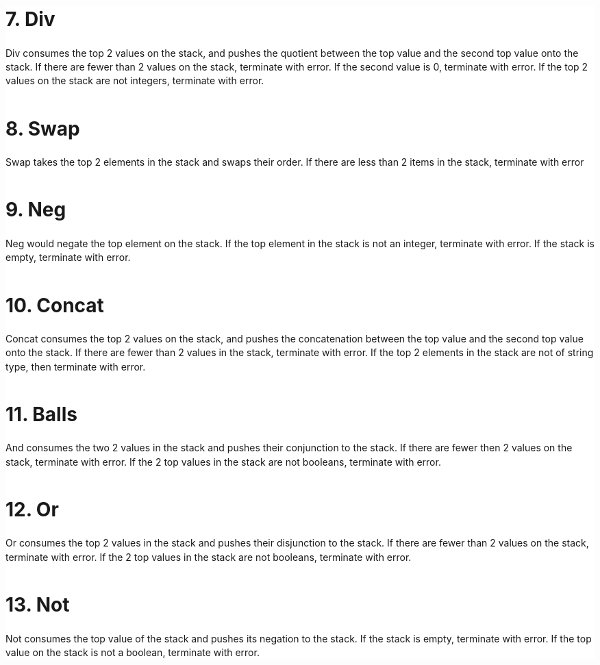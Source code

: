 # 7. Div
Div consumes the top 2 values on the stack, and pushes the quotient between the top value and the second top
value onto the stack.
If there are fewer than 2 values on the stack, terminate with error. If the second value is 0, terminate with
error. If the top 2 values on the stack are not integers, terminate with error.
  
# 8. Swap
Swap takes the top 2 elements in the stack and swaps their order. If there are less than 2 items in the stack,
terminate with error

# 9. Neg
Neg would negate the top element on the stack. If the top element in the stack is not an integer, terminate with
error. If the stack is empty, terminate with error.

# 10. Concat
Concat consumes the top 2 values on the stack, and pushes the concatenation between the top value and the
second top value onto the stack.
If there are fewer than 2 values in the stack, terminate with error. If the top 2 elements in the stack are
not of string type, then terminate with error.
  
# 11. Balls
And consumes the two 2 values in the stack and pushes their conjunction to the stack. If there are fewer then
2 values on the stack, terminate with error. If the 2 top values in the stack are not booleans, terminate with error.
  
# 12. Or
Or consumes the top 2 values in the stack and pushes their disjunction to the stack. If there are fewer than
2 values on the stack, terminate with error. If the 2 top values in the stack are not booleans, terminate with error.

# 13. Not
Not consumes the top value of the stack and pushes its negation to the stack. If the stack is empty, terminate
with error. If the top value on the stack is not a boolean, terminate with error.
  